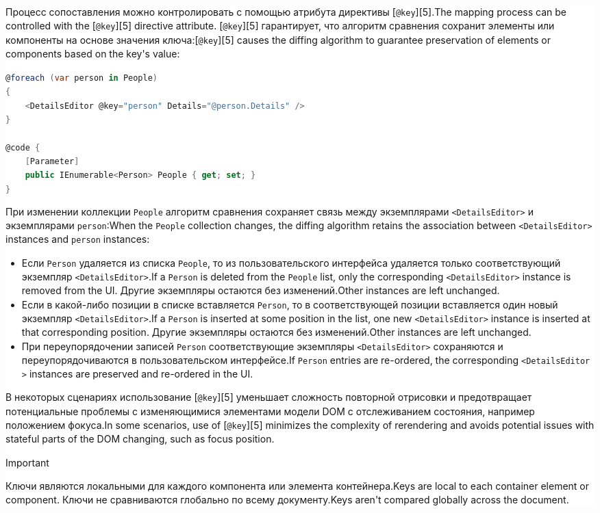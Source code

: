 <span data-ttu-id="eabd7-294">Процесс сопоставления можно контролировать с помощью атрибута директивы [`@key`][5].</span><span class="sxs-lookup"><span data-stu-id="eabd7-294">The mapping process can be controlled with the [`@key`][5] directive attribute.</span></span> <span data-ttu-id="eabd7-295">[`@key`][5] гарантирует, что алгоритм сравнения сохранит элементы или компоненты на основе значения ключа:</span><span class="sxs-lookup"><span data-stu-id="eabd7-295">[`@key`][5] causes the diffing algorithm to guarantee preservation of elements or components based on the key's value:</span></span>

```csharp
@foreach (var person in People)
{
    <DetailsEditor @key="person" Details="@person.Details" />
}

@code {
    [Parameter]
    public IEnumerable<Person> People { get; set; }
}
```

<span data-ttu-id="eabd7-296">При изменении коллекции `People` алгоритм сравнения сохраняет связь между экземплярами `<DetailsEditor>` и экземплярами `person`:</span><span class="sxs-lookup"><span data-stu-id="eabd7-296">When the `People` collection changes, the diffing algorithm retains the association between `<DetailsEditor>` instances and `person` instances:</span></span>

* <span data-ttu-id="eabd7-297">Если `Person` удаляется из списка `People`, то из пользовательского интерфейса удаляется только соответствующий экземпляр `<DetailsEditor>`.</span><span class="sxs-lookup"><span data-stu-id="eabd7-297">If a `Person` is deleted from the `People` list, only the corresponding `<DetailsEditor>` instance is removed from the UI.</span></span> <span data-ttu-id="eabd7-298">Другие экземпляры остаются без изменений.</span><span class="sxs-lookup"><span data-stu-id="eabd7-298">Other instances are left unchanged.</span></span>
* <span data-ttu-id="eabd7-299">Если в какой-либо позиции в списке вставляется `Person`, то в соответствующей позиции вставляется один новый экземпляр `<DetailsEditor>`.</span><span class="sxs-lookup"><span data-stu-id="eabd7-299">If a `Person` is inserted at some position in the list, one new `<DetailsEditor>` instance is inserted at that corresponding position.</span></span> <span data-ttu-id="eabd7-300">Другие экземпляры остаются без изменений.</span><span class="sxs-lookup"><span data-stu-id="eabd7-300">Other instances are left unchanged.</span></span>
* <span data-ttu-id="eabd7-301">При переупорядочении записей `Person` соответствующие экземпляры `<DetailsEditor>` сохраняются и переупорядочиваются в пользовательском интерфейсе.</span><span class="sxs-lookup"><span data-stu-id="eabd7-301">If `Person` entries are re-ordered, the corresponding `<DetailsEditor>` instances are preserved and re-ordered in the UI.</span></span>

<span data-ttu-id="eabd7-302">В некоторых сценариях использование [`@key`][5] уменьшает сложность повторной отрисовки и предотвращает потенциальные проблемы с изменяющимися элементами модели DOM с отслеживанием состояния, например положением фокуса.</span><span class="sxs-lookup"><span data-stu-id="eabd7-302">In some scenarios, use of [`@key`][5] minimizes the complexity of rerendering and avoids potential issues with stateful parts of the DOM changing, such as focus position.</span></span>

> [!IMPORTANT]
> <span data-ttu-id="eabd7-303">Ключи являются локальными для каждого компонента или элемента контейнера.</span><span class="sxs-lookup"><span data-stu-id="eabd7-303">Keys are local to each container element or component.</span></span> <span data-ttu-id="eabd7-304">Ключи не сравниваются глобально по всему документу.</span><span class="sxs-lookup"><span data-stu-id="eabd7-304">Keys aren't compared globally across the document.</span></span>
